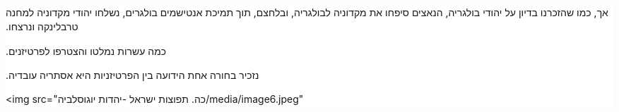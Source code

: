 <span dir="rtl">אך, כמו שהזכרנו בדיון על יהודי בולגריה, הנאצים סיפחו את
מקדוניה לבולגריה, ובלחצם, תוך תמיכת אנטישמים בולגרים, נשלחו יהודי
מקדוניה למחנה טרבלינקה ונרצחו.</span>

<span dir="rtl">כמה עשרות נמלטו והצטרפו לפרטיזנים.</span>

<span dir="rtl">נזכיר בחורה אחת הידועה בין הפרטיזניות היא אסתריה
עובדיה.</span>

<span dir="rtl"></span>

<img src="כה. תפוצות ישראל -יהדות יוגוסלביה/media/image6.jpeg"